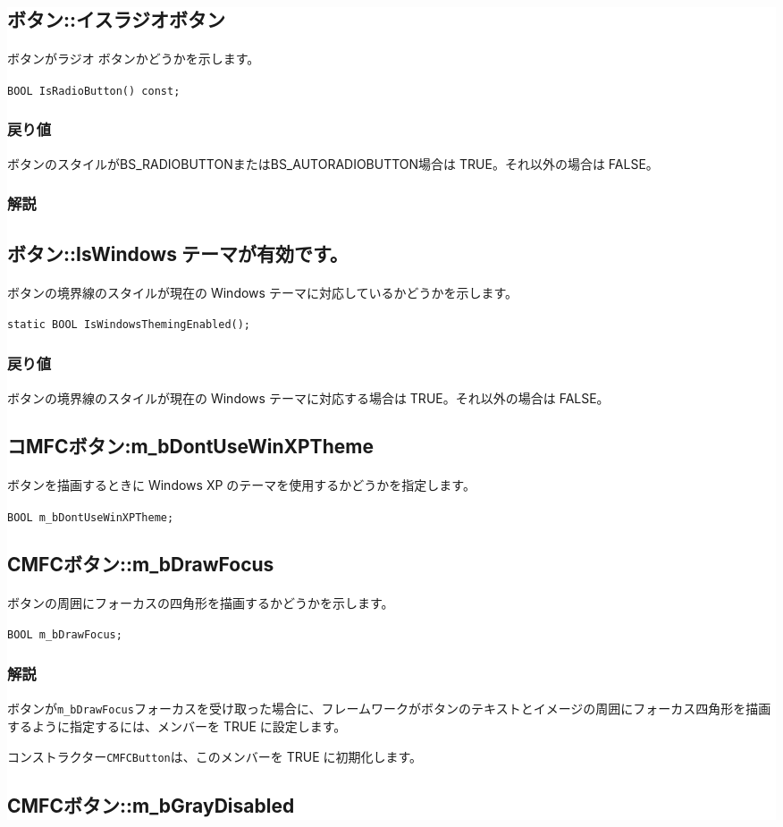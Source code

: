 ## <a name="cmfcbuttonisradiobutton"></a><a name="isradiobutton"></a>ボタン::イスラジオボタン

ボタンがラジオ ボタンかどうかを示します。

```
BOOL IsRadioButton() const;
```

### <a name="return-value"></a>戻り値

ボタンのスタイルがBS_RADIOBUTTONまたはBS_AUTORADIOBUTTON場合は TRUE。それ以外の場合は FALSE。

### <a name="remarks"></a>解説

## <a name="cmfcbuttoniswindowsthemingenabled"></a><a name="iswindowsthemingenabled"></a>ボタン::IsWindows テーマが有効です。

ボタンの境界線のスタイルが現在の Windows テーマに対応しているかどうかを示します。

```
static BOOL IsWindowsThemingEnabled();
```

### <a name="return-value"></a>戻り値

ボタンの境界線のスタイルが現在の Windows テーマに対応する場合は TRUE。それ以外の場合は FALSE。

## <a name="cmfcbuttonm_bdontusewinxptheme"></a><a name="m_bDontUseWinXPTheme"/>コMFCボタン:m_bDontUseWinXPTheme

ボタンを描画するときに Windows XP のテーマを使用するかどうかを指定します。

```
BOOL m_bDontUseWinXPTheme;
```

## <a name="cmfcbuttonm_bdrawfocus"></a><a name="m_bdrawfocus"></a>CMFCボタン::m_bDrawFocus

ボタンの周囲にフォーカスの四角形を描画するかどうかを示します。

```
BOOL m_bDrawFocus;
```

### <a name="remarks"></a>解説

ボタンが`m_bDrawFocus`フォーカスを受け取った場合に、フレームワークがボタンのテキストとイメージの周囲にフォーカス四角形を描画するように指定するには、メンバーを TRUE に設定します。

コンストラクター`CMFCButton`は、このメンバーを TRUE に初期化します。

## <a name="cmfcbuttonm_bgraydisabled"></a><a name="m_bGrayDisabled"></a>CMFCボタン::m_bGrayDisabled
